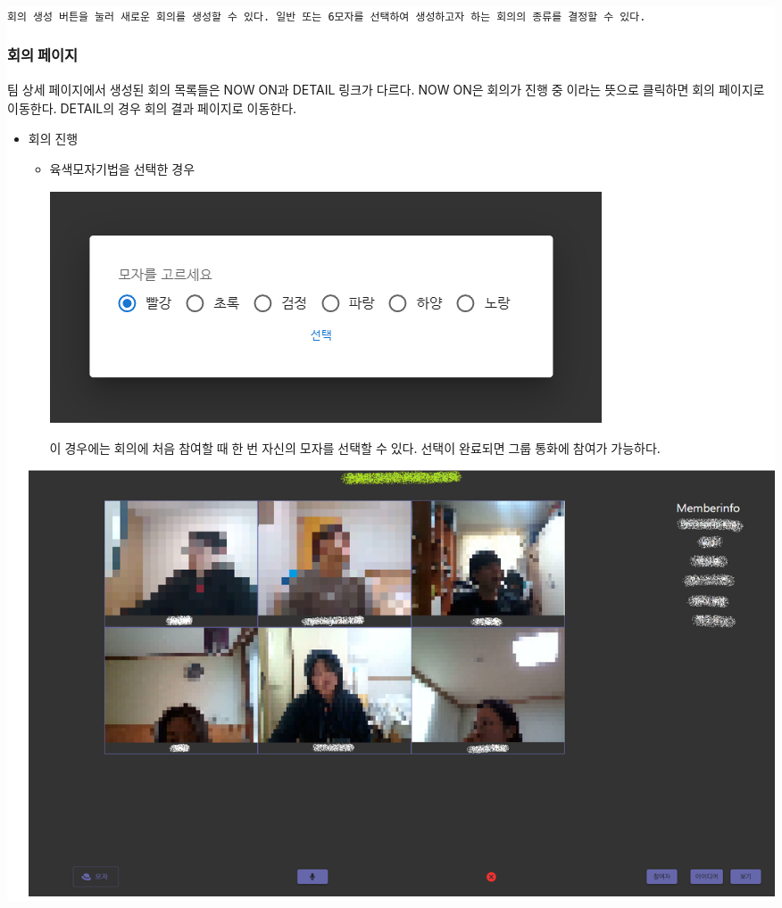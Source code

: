     회의 생성 버튼을 눌러 새로운 회의를 생성할 수 있다. 일반 또는 6모자를 선택하여 생성하고자 하는 회의의 종류를 결정할 수 있다.

### 회의 페이지

팀 상세 페이지에서 생성된 회의 목록들은 NOW ON과 DETAIL 링크가 다르다. NOW ON은 회의가 진행 중 이라는 뜻으로 클릭하면 회의 페이지로 이동한다. DETAIL의 경우 회의 결과 페이지로 이동한다.

- 회의 진행

  - 육색모자기법을 선택한 경우

    ![12321없음](README.assets/12321없음.png)

    이 경우에는 회의에 처음 참여할 때 한 번 자신의 모자를 선택할 수 있다. 선택이 완료되면 그룹 통화에 참여가 가능하다.

  ![image-20220218122345841](README.assets/image-20220218122345841.png)
